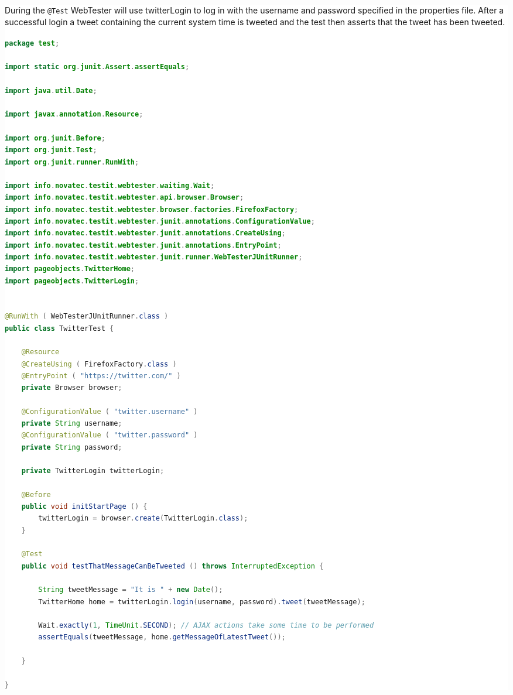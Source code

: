 During the `@Test` WebTester will use twitterLogin to log in with the username and password specified in the
properties file. After a successful login a tweet containing the current system time is tweeted and the test then
asserts that the tweet has been tweeted.

```java
package test;
 
import static org.junit.Assert.assertEquals;
 
import java.util.Date;
 
import javax.annotation.Resource;
 
import org.junit.Before;
import org.junit.Test;
import org.junit.runner.RunWith;
 
import info.novatec.testit.webtester.waiting.Wait;
import info.novatec.testit.webtester.api.browser.Browser;
import info.novatec.testit.webtester.browser.factories.FirefoxFactory;
import info.novatec.testit.webtester.junit.annotations.ConfigurationValue;
import info.novatec.testit.webtester.junit.annotations.CreateUsing;
import info.novatec.testit.webtester.junit.annotations.EntryPoint;
import info.novatec.testit.webtester.junit.runner.WebTesterJUnitRunner;
import pageobjects.TwitterHome;
import pageobjects.TwitterLogin;
 
 
@RunWith ( WebTesterJUnitRunner.class )
public class TwitterTest {
 
    @Resource
    @CreateUsing ( FirefoxFactory.class )
    @EntryPoint ( "https://twitter.com/" )
    private Browser browser;
 
    @ConfigurationValue ( "twitter.username" )
    private String username;
    @ConfigurationValue ( "twitter.password" )
    private String password;
 
    private TwitterLogin twitterLogin;
 
    @Before
    public void initStartPage () {
        twitterLogin = browser.create(TwitterLogin.class);
    }
 
    @Test
    public void testThatMessageCanBeTweeted () throws InterruptedException {
 
        String tweetMessage = "It is " + new Date();
        TwitterHome home = twitterLogin.login(username, password).tweet(tweetMessage);
 
        Wait.exactly(1, TimeUnit.SECOND); // AJAX actions take some time to be performed
        assertEquals(tweetMessage, home.getMessageOfLatestTweet());
 
    }
 
}
```
